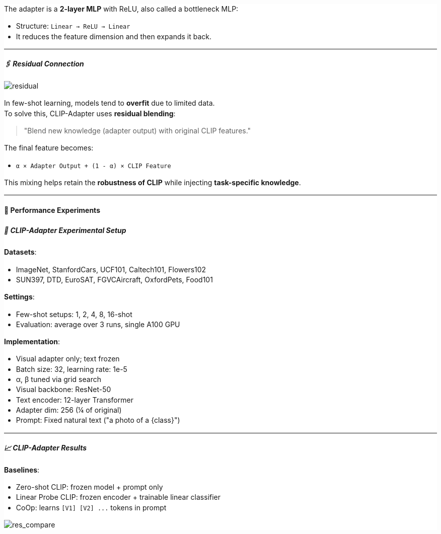 The adapter is a **2-layer MLP** with ReLU, also called a bottleneck MLP:

- Structure: `Linear → ReLU → Linear`
- It reduces the feature dimension and then expands it back.

---

##### 🖇️ Residual Connection

![residual](https://github.com/user-attachments/assets/884a49f8-f76c-4dea-850e-394d93599fee)

In few-shot learning, models tend to **overfit** due to limited data.  
To solve this, CLIP-Adapter uses **residual blending**:

> "Blend new knowledge (adapter output) with original CLIP features."

The final feature becomes:

- `α × Adapter Output + (1 - α) × CLIP Feature`

This mixing helps retain the **robustness of CLIP** while injecting **task-specific knowledge**.

---

#### 🔬 Performance Experiments

##### 🧪 CLIP-Adapter Experimental Setup

**Datasets**:

- ImageNet, StanfordCars, UCF101, Caltech101, Flowers102  
- SUN397, DTD, EuroSAT, FGVCAircraft, OxfordPets, Food101

**Settings**:
- Few-shot setups: 1, 2, 4, 8, 16-shot
- Evaluation: average over 3 runs, single A100 GPU

**Implementation**:
- Visual adapter only; text frozen
- Batch size: 32, learning rate: 1e-5
- α, β tuned via grid search
- Visual backbone: ResNet-50
- Text encoder: 12-layer Transformer
- Adapter dim: 256 (¼ of original)
- Prompt: Fixed natural text ("a photo of a {class}")

---

##### 📈 CLIP-Adapter Results

**Baselines**:
- Zero-shot CLIP: frozen model + prompt only
- Linear Probe CLIP: frozen encoder + trainable linear classifier
- CoOp: learns `[V1] [V2] ...` tokens in prompt

![res_compare](https://github.com/user-attachments/assets/7418df5c-fb3e-42f7-aa99-1127700bd362)
